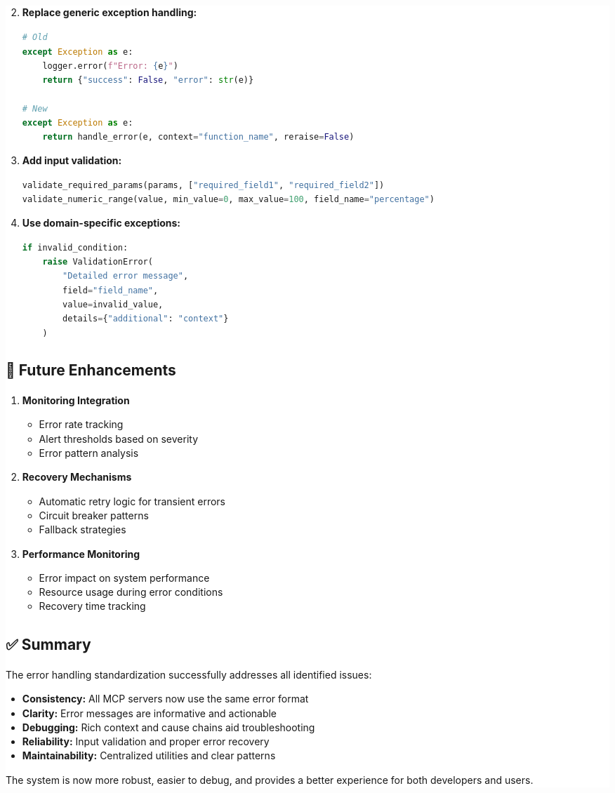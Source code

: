 2. **Replace generic exception handling:**
   ```python
   # Old
   except Exception as e:
       logger.error(f"Error: {e}")
       return {"success": False, "error": str(e)}

   # New
   except Exception as e:
       return handle_error(e, context="function_name", reraise=False)
   ```

3. **Add input validation:**
   ```python
   validate_required_params(params, ["required_field1", "required_field2"])
   validate_numeric_range(value, min_value=0, max_value=100, field_name="percentage")
   ```

4. **Use domain-specific exceptions:**
   ```python
   if invalid_condition:
       raise ValidationError(
           "Detailed error message",
           field="field_name",
           value=invalid_value,
           details={"additional": "context"}
       )
   ```

## 🚀 Future Enhancements

1. **Monitoring Integration**
   - Error rate tracking
   - Alert thresholds based on severity
   - Error pattern analysis

2. **Recovery Mechanisms**
   - Automatic retry logic for transient errors
   - Circuit breaker patterns
   - Fallback strategies

3. **Performance Monitoring**
   - Error impact on system performance
   - Resource usage during error conditions
   - Recovery time tracking

## ✅ Summary

The error handling standardization successfully addresses all identified issues:

- **Consistency:** All MCP servers now use the same error format
- **Clarity:** Error messages are informative and actionable
- **Debugging:** Rich context and cause chains aid troubleshooting
- **Reliability:** Input validation and proper error recovery
- **Maintainability:** Centralized utilities and clear patterns

The system is now more robust, easier to debug, and provides a better experience for both developers and users.